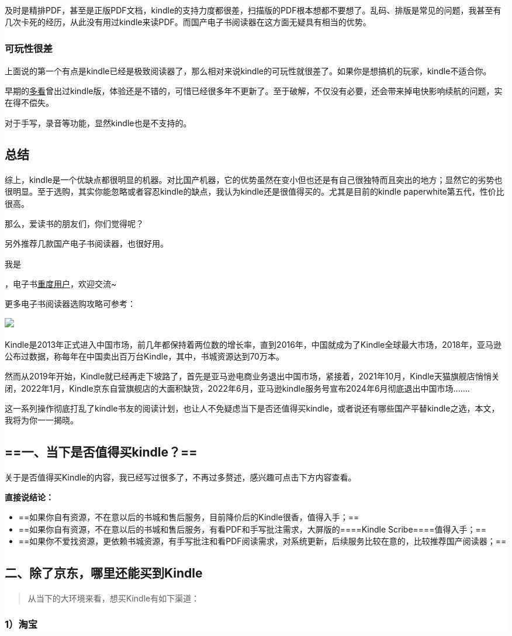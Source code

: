 及时是精排PDF，甚至是正版PDF文档，kindle的支持力度都很差，扫描版的PDF根本想都不要想了。乱码、排版是常见的问题，我甚至有几次卡死的经历，从此没有用过kindle来读PDF。而国产电子书阅读器在这方面无疑具有相当的优势。

### 可玩性很差

上面说的第一个有点是kindle已经是极致阅读器了，那么相对来说kindle的可玩性就很差了。如果你是想搞机的玩家，kindle不适合你。

早期的[多看](https://www.zhihu.com/search?q=%E5%A4%9A%E7%9C%8B&search%5Fsource=Entity&hybrid%5Fsearch%5Fsource=Entity&hybrid%5Fsearch%5Fextra=%7B%22sourceType%22%3A%22answer%22%2C%22sourceId%22%3A2672431430%7D)曾出过kindle版，体验还是不错的，可惜已经很多年不更新了。至于破解，不仅没有必要，还会带来掉电快影响续航的问题，实在得不偿失。

对于手写，录音等功能，显然kindle也是不支持的。

## 总结

综上，kindle是一个优缺点都很明显的机器。对比国产机器，它的优势虽然在变小但也还是有自己很独特而且突出的地方；显然它的劣势也很明显。至于选购，其实你能忽略或者容忍kindle的缺点，我认为kindle还是很值得买的。尤其是目前的kindle paperwhite第五代，性价比很高。

那么，爱读书的朋友们，你们觉得呢？

另外推荐几款国产电子书阅读器，也很好用。

我是 

 ，电子书[重度用户](https://www.zhihu.com/search?q=%E9%87%8D%E5%BA%A6%E7%94%A8%E6%88%B7&search%5Fsource=Entity&hybrid%5Fsearch%5Fsource=Entity&hybrid%5Fsearch%5Fextra=%7B%22sourceType%22%3A%22answer%22%2C%22sourceId%22%3A2672431430%7D)，欢迎交流\~

更多电子书阅读器选购攻略可参考：

![](https://proxy-prod.omnivore-image-cache.app/458x442,saN0jAOC7SM72C9hXtSSdL4do60ALQgqqYiAHhyWRGHM/https://pica.zhimg.com/50/v2-bec9b723ae9a845753e2f45be67cd82f_720w.jpg?source=1940ef5c)

Kindle是2013年正式进入中国市场，前几年都保持着两位数的增长率，直到2016年，中国就成为了Kindle全球最大市场，2018年，亚马逊公布过数据，称每年在中国卖出百万台Kindle，其中，书城资源达到70万本。

然而从2019年开始，Kindle就已经再走下坡路了，首先是亚马逊电商业务退出中国市场，紧接着，2021年10月，Kindle天猫旗舰店悄悄关闭，2022年1月，Kindle京东自营旗舰店的大面积缺货，2022年6月，亚马逊kindle服务号宣布2024年6月彻底退出中国市场.......

这一系列操作彻底打乱了kindle书友的阅读计划，也让人不免疑虑当下是否还值得买kindle，或者说还有哪些国产平替kindle之选，本文，我将为你一一揭晓。

## ==一、当下是否值得买kindle？==

关于是否值得买Kindle的内容，我已经写过很多了，不再过多赘述，感兴趣可点击下方内容查看。

**直接说结论：**

* ==如果你自有资源，不在意以后的书城和售后服务，目前降价后的Kindle很香，值得入手；==
* ==如果你自有资源，不在意以后的书城和售后服务，有看PDF和手写批注需求，大屏版的====Kindle Scribe====值得入手；==
* ==如果你不爱找资源，更依赖书城资源，有手写批注和看PDF阅读需求，对系统更新，后续服务比较在意的，比较推荐国产阅读器；==

## 二、除了京东，哪里还能买到Kindle

> 从当下的大环境来看，想买Kindle有如下渠道：

### 1）淘宝
